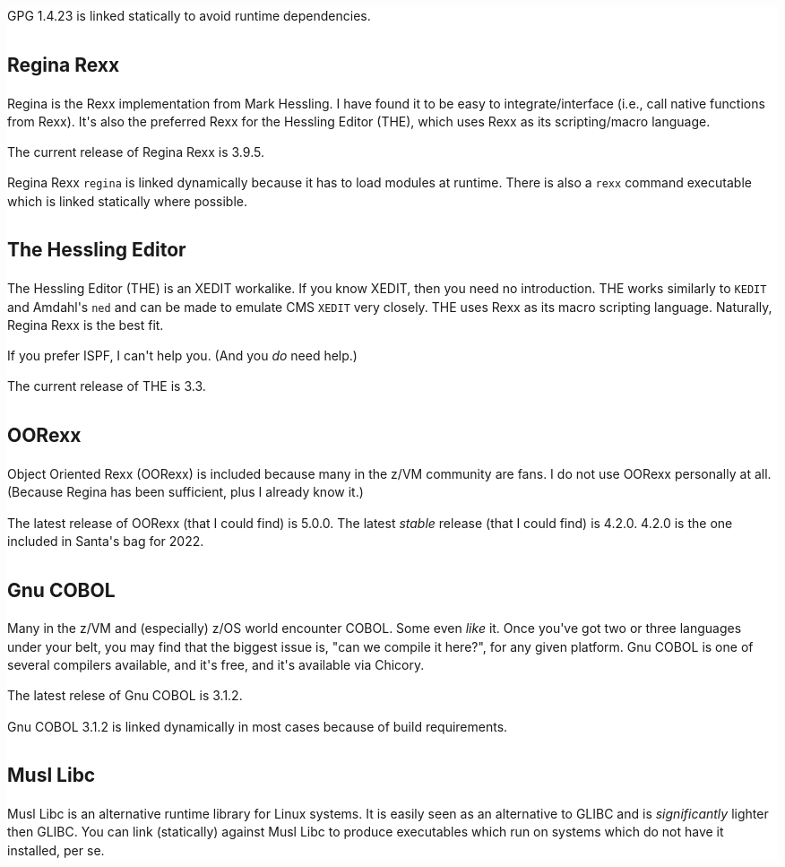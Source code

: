 GPG 1.4.23 is linked statically to avoid runtime dependencies.

## Regina Rexx

Regina is the Rexx implementation from Mark Hessling.
I have found it to be easy to integrate/interface (i.e., call native
functions from Rexx). It's also the preferred Rexx for the Hessling
Editor (THE), which uses Rexx as its scripting/macro language.

The current release of Regina Rexx is 3.9.5.

Regina Rexx `regina` is linked dynamically because it has to load modules at runtime.
There is also a `rexx` command executable which is linked statically where possible.

## The Hessling Editor

The Hessling Editor (THE) is an XEDIT workalike.
If you know XEDIT, then you need no introduction.
THE works similarly to `KEDIT` and Amdahl's `ned` and can be
made to emulate CMS `XEDIT` very closely. THE uses Rexx as its
macro scripting language. Naturally, Regina Rexx is the best fit.

If you prefer ISPF, I can't help you. (And you *do* need help.)

The current release of THE is 3.3.

## OORexx

Object Oriented Rexx (OORexx) is included because many in
the z/VM community are fans. I do not use OORexx personally at all.
(Because Regina has been sufficient, plus I already know it.)

The latest release of OORexx (that I could find) is 5.0.0.
The latest *stable* release (that I could find) is 4.2.0.
4.2.0 is the one included in Santa's bag for 2022.

## Gnu COBOL

Many in the z/VM and (especially) z/OS world encounter COBOL.
Some even *like* it. Once you've got two or three languages under your belt,
you may find that the biggest issue is, "can we compile it here?", for any
given platform. Gnu COBOL is one of several compilers available,
and it's free, and it's available via Chicory.

The latest relese of Gnu COBOL is 3.1.2.

Gnu COBOL 3.1.2 is linked dynamically in most cases because of build requirements.

## Musl Libc

Musl Libc is an alternative runtime library for Linux systems.
It is easily seen as an alternative to GLIBC and is *significantly*
lighter then GLIBC. You can link (statically) against Musl Libc
to produce executables which run on systems which do not have it
installed, per se.

